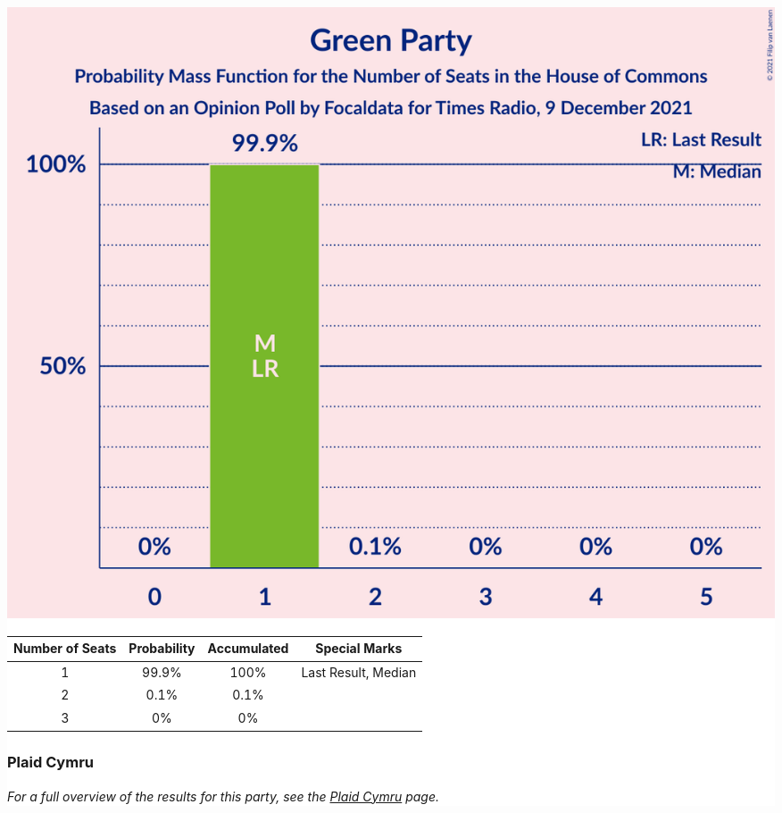![Graph with seats probability mass function not yet produced](2021-12-09-Focaldata-seats-pmf-greenparty.png "Seats Probability Mass Function")

| Number of Seats | Probability | Accumulated | Special Marks |
|:---------------:|:-----------:|:-----------:|:-------------:|
| 1 | 99.9% | 100% | Last Result, Median |
| 2 | 0.1% | 0.1% |  |
| 3 | 0% | 0% |  |

### Plaid Cymru

*For a full overview of the results for this party, see the [Plaid Cymru](party-plaidcymru.html) page.*

